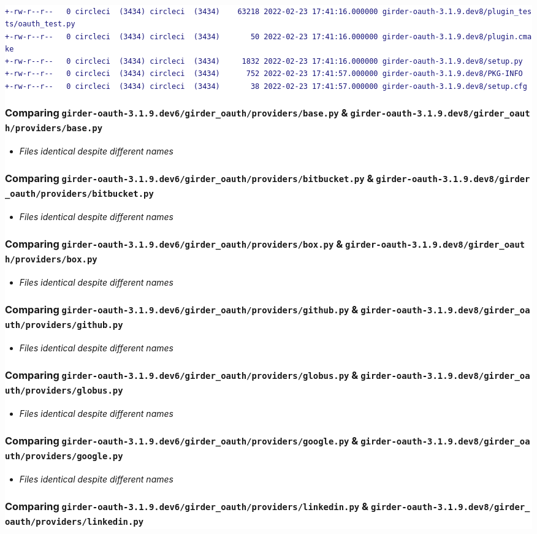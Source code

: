 ```diff
+-rw-r--r--   0 circleci  (3434) circleci  (3434)    63218 2022-02-23 17:41:16.000000 girder-oauth-3.1.9.dev8/plugin_tests/oauth_test.py
+-rw-r--r--   0 circleci  (3434) circleci  (3434)       50 2022-02-23 17:41:16.000000 girder-oauth-3.1.9.dev8/plugin.cmake
+-rw-r--r--   0 circleci  (3434) circleci  (3434)     1832 2022-02-23 17:41:16.000000 girder-oauth-3.1.9.dev8/setup.py
+-rw-r--r--   0 circleci  (3434) circleci  (3434)      752 2022-02-23 17:41:57.000000 girder-oauth-3.1.9.dev8/PKG-INFO
+-rw-r--r--   0 circleci  (3434) circleci  (3434)       38 2022-02-23 17:41:57.000000 girder-oauth-3.1.9.dev8/setup.cfg
```

### Comparing `girder-oauth-3.1.9.dev6/girder_oauth/providers/base.py` & `girder-oauth-3.1.9.dev8/girder_oauth/providers/base.py`

 * *Files identical despite different names*

### Comparing `girder-oauth-3.1.9.dev6/girder_oauth/providers/bitbucket.py` & `girder-oauth-3.1.9.dev8/girder_oauth/providers/bitbucket.py`

 * *Files identical despite different names*

### Comparing `girder-oauth-3.1.9.dev6/girder_oauth/providers/box.py` & `girder-oauth-3.1.9.dev8/girder_oauth/providers/box.py`

 * *Files identical despite different names*

### Comparing `girder-oauth-3.1.9.dev6/girder_oauth/providers/github.py` & `girder-oauth-3.1.9.dev8/girder_oauth/providers/github.py`

 * *Files identical despite different names*

### Comparing `girder-oauth-3.1.9.dev6/girder_oauth/providers/globus.py` & `girder-oauth-3.1.9.dev8/girder_oauth/providers/globus.py`

 * *Files identical despite different names*

### Comparing `girder-oauth-3.1.9.dev6/girder_oauth/providers/google.py` & `girder-oauth-3.1.9.dev8/girder_oauth/providers/google.py`

 * *Files identical despite different names*

### Comparing `girder-oauth-3.1.9.dev6/girder_oauth/providers/linkedin.py` & `girder-oauth-3.1.9.dev8/girder_oauth/providers/linkedin.py`
